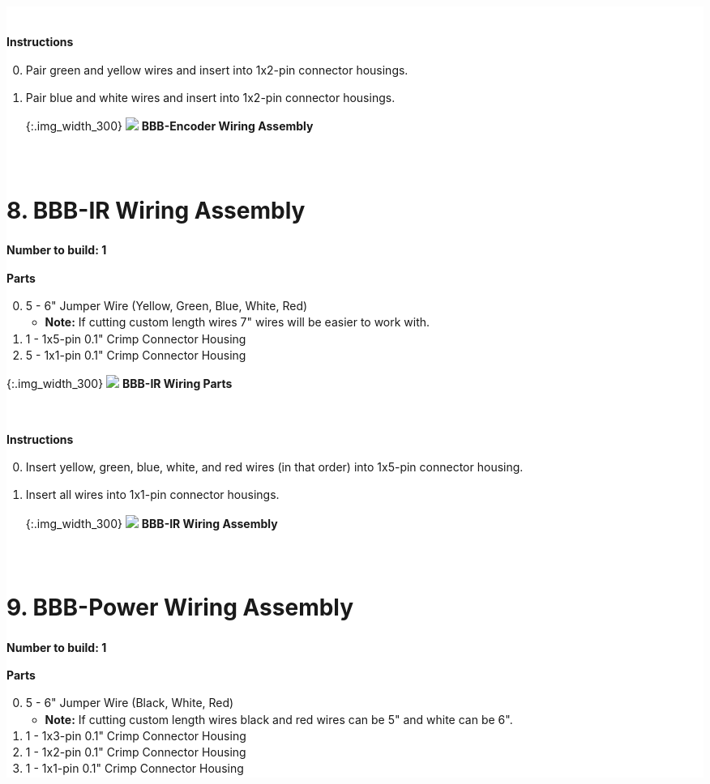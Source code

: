 <br style="clear:both;" />

**Instructions**

0. Pair green and yellow wires and insert into 1x2-pin connector housings.
0. Pair blue and white wires and insert into 1x2-pin connector housings.

    {:.img_width_300}
    ![](build_pics/bbb_encoder_wiring_assembly_2.jpg)
    **BBB-Encoder Wiring Assembly**

    <br style="clear:both;" />



# 8. BBB-IR Wiring Assembly

**Number to build: 1**

**Parts**

0. 5 - 6" Jumper Wire (Yellow, Green, Blue, White, Red)
    * **Note:** If cutting custom length wires 7" wires will be easier to work with.
0. 1 - 1x5-pin 0.1" Crimp Connector Housing
0. 5 - 1x1-pin 0.1" Crimp Connector Housing

{:.img_width_300}
![](build_pics/bbb_ir_wiring_assembly_1.jpg)
**BBB-IR Wiring Parts**

<br style="clear:both;" />

**Instructions**

0. Insert yellow, green, blue, white, and red wires (in that order) into 1x5-pin connector housing.
0. Insert all wires into 1x1-pin connector housings.

    {:.img_width_300}
    ![](build_pics/bbb_ir_wiring_assembly_2.jpg)
    **BBB-IR Wiring Assembly**

    <br style="clear:both;" />



# 9. BBB-Power Wiring Assembly

**Number to build: 1**

**Parts**

0. 5 - 6" Jumper Wire (Black, White, Red)
    * **Note:** If cutting custom length wires black and red wires can be 5" and white can be 6".
0. 1 - 1x3-pin 0.1" Crimp Connector Housing
0. 1 - 1x2-pin 0.1" Crimp Connector Housing
0. 1 - 1x1-pin 0.1" Crimp Connector Housing

